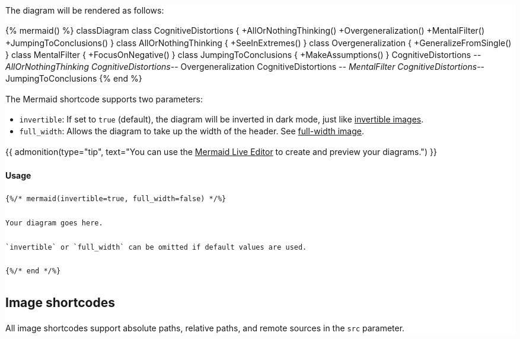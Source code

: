 The diagram will be rendered as follows:

{% mermaid() %}
classDiagram
  class CognitiveDistortions {
    +AllOrNothingThinking()
    +Overgeneralization()
    +MentalFilter()
    +JumpingToConclusions()
  }
  class AllOrNothingThinking {
    +SeeInExtremes()
  }
  class Overgeneralization {
    +GeneralizeFromSingle()
  }
  class MentalFilter {
    +FocusOnNegative()
  }
  class JumpingToConclusions {
    +MakeAssumptions()
  }
  CognitiveDistortions *-- AllOrNothingThinking
  CognitiveDistortions*-- Overgeneralization
  CognitiveDistortions *-- MentalFilter
  CognitiveDistortions*-- JumpingToConclusions
{% end %}

The Mermaid shortcode supports two parameters:

- `invertible`: If set to `true` (default), the diagram will be inverted in dark mode, just like [invertible images](#invertible-image).
- `full_width`: Allows the diagram to take up the width of the header. See [full-width image](#full-width-image).

{{ admonition(type="tip", text="You can use the [Mermaid Live Editor](https://mermaid.live/) to create and preview your diagrams.") }}

#### Usage

```
{%/* mermaid(invertible=true, full_width=false) */%}

Your diagram goes here.

`invertible` or `full_width` can be omitted if default values are used.

{%/* end */%}
```

## Image shortcodes

All image shortcodes support absolute paths, relative paths, and remote sources in the `src` parameter.
